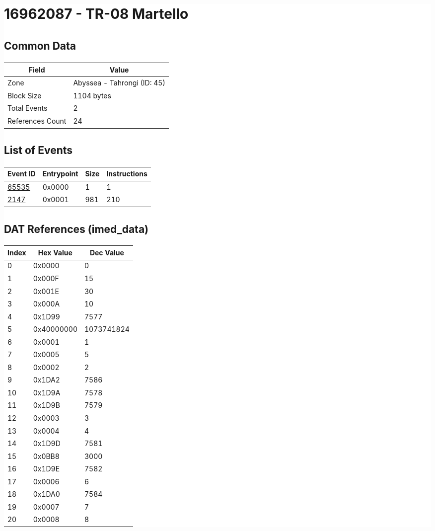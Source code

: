# 16962087 - TR-08 Martello

## Common Data

| Field            | Value                       |
|------------------|-----------------------------|
| Zone             | Abyssea - Tahrongi (ID: 45) |
| Block Size       | 1104 bytes                  |
| Total Events     | 2                           |
| References Count | 24                          |

## List of Events

| Event ID              | Entrypoint   |   Size |   Instructions |
|-----------------------|--------------|--------|----------------|
| [65535](#event-65535) | 0x0000       |      1 |              1 |
| [2147](#event-2147)   | 0x0001       |    981 |            210 |

## DAT References (imed_data)

|   Index | Hex Value   |   Dec Value |
|---------|-------------|-------------|
|       0 | 0x0000      |           0 |
|       1 | 0x000F      |          15 |
|       2 | 0x001E      |          30 |
|       3 | 0x000A      |          10 |
|       4 | 0x1D99      |        7577 |
|       5 | 0x40000000  |  1073741824 |
|       6 | 0x0001      |           1 |
|       7 | 0x0005      |           5 |
|       8 | 0x0002      |           2 |
|       9 | 0x1DA2      |        7586 |
|      10 | 0x1D9A      |        7578 |
|      11 | 0x1D9B      |        7579 |
|      12 | 0x0003      |           3 |
|      13 | 0x0004      |           4 |
|      14 | 0x1D9D      |        7581 |
|      15 | 0x0BB8      |        3000 |
|      16 | 0x1D9E      |        7582 |
|      17 | 0x0006      |           6 |
|      18 | 0x1DA0      |        7584 |
|      19 | 0x0007      |           7 |
|      20 | 0x0008      |           8 |